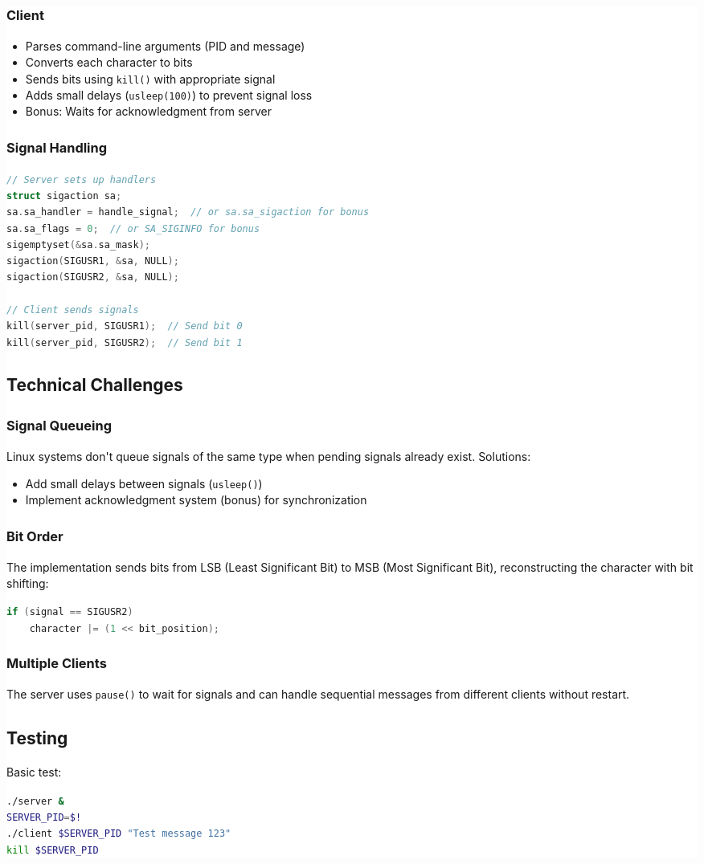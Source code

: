 ### Client
- Parses command-line arguments (PID and message)
- Converts each character to bits
- Sends bits using `kill()` with appropriate signal
- Adds small delays (`usleep(100)`) to prevent signal loss
- Bonus: Waits for acknowledgment from server

### Signal Handling
```c
// Server sets up handlers
struct sigaction sa;
sa.sa_handler = handle_signal;  // or sa.sa_sigaction for bonus
sa.sa_flags = 0;  // or SA_SIGINFO for bonus
sigemptyset(&sa.sa_mask);
sigaction(SIGUSR1, &sa, NULL);
sigaction(SIGUSR2, &sa, NULL);

// Client sends signals
kill(server_pid, SIGUSR1);  // Send bit 0
kill(server_pid, SIGUSR2);  // Send bit 1
```

## Technical Challenges

### Signal Queueing
Linux systems don't queue signals of the same type when pending signals already exist. Solutions:
- Add small delays between signals (`usleep()`)
- Implement acknowledgment system (bonus) for synchronization

### Bit Order
The implementation sends bits from LSB (Least Significant Bit) to MSB (Most Significant Bit), reconstructing the character with bit shifting:
```c
if (signal == SIGUSR2)
    character |= (1 << bit_position);
```

### Multiple Clients
The server uses `pause()` to wait for signals and can handle sequential messages from different clients without restart.

## Testing

Basic test:
```bash
./server &
SERVER_PID=$!
./client $SERVER_PID "Test message 123"
kill $SERVER_PID
```
